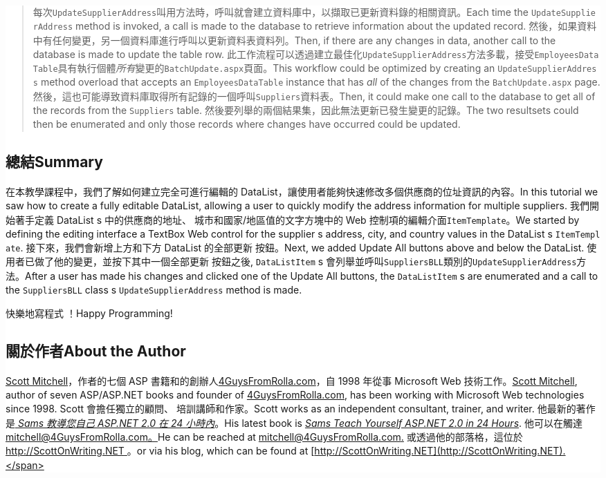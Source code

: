 > <span data-ttu-id="10dfd-187">每次`UpdateSupplierAddress`叫用方法時，呼叫就會建立資料庫中，以擷取已更新資料錄的相關資訊。</span><span class="sxs-lookup"><span data-stu-id="10dfd-187">Each time the `UpdateSupplierAddress` method is invoked, a call is made to the database to retrieve information about the updated record.</span></span> <span data-ttu-id="10dfd-188">然後，如果資料中有任何變更，另一個資料庫進行呼叫以更新資料表資料列。</span><span class="sxs-lookup"><span data-stu-id="10dfd-188">Then, if there are any changes in data, another call to the database is made to update the table row.</span></span> <span data-ttu-id="10dfd-189">此工作流程可以透過建立最佳化`UpdateSupplierAddress`方法多載，接受`EmployeesDataTable`具有執行個體*所有*變更的`BatchUpdate.aspx`頁面。</span><span class="sxs-lookup"><span data-stu-id="10dfd-189">This workflow could be optimized by creating an `UpdateSupplierAddress` method overload that accepts an `EmployeesDataTable` instance that has *all* of the changes from the `BatchUpdate.aspx` page.</span></span> <span data-ttu-id="10dfd-190">然後，這也可能導致資料庫取得所有記錄的一個呼叫`Suppliers`資料表。</span><span class="sxs-lookup"><span data-stu-id="10dfd-190">Then, it could make one call to the database to get all of the records from the `Suppliers` table.</span></span> <span data-ttu-id="10dfd-191">然後要列舉的兩個結果集，因此無法更新已發生變更的記錄。</span><span class="sxs-lookup"><span data-stu-id="10dfd-191">The two resultsets could then be enumerated and only those records where changes have occurred could be updated.</span></span>


## <a name="summary"></a><span data-ttu-id="10dfd-192">總結</span><span class="sxs-lookup"><span data-stu-id="10dfd-192">Summary</span></span>

<span data-ttu-id="10dfd-193">在本教學課程中，我們了解如何建立完全可進行編輯的 DataList，讓使用者能夠快速修改多個供應商的位址資訊的內容。</span><span class="sxs-lookup"><span data-stu-id="10dfd-193">In this tutorial we saw how to create a fully editable DataList, allowing a user to quickly modify the address information for multiple suppliers.</span></span> <span data-ttu-id="10dfd-194">我們開始著手定義 DataList s 中的供應商的地址、 城市和國家/地區值的文字方塊中的 Web 控制項的編輯介面`ItemTemplate`。</span><span class="sxs-lookup"><span data-stu-id="10dfd-194">We started by defining the editing interface a TextBox Web control for the supplier s address, city, and country values in the DataList s `ItemTemplate`.</span></span> <span data-ttu-id="10dfd-195">接下來，我們會新增上方和下方 DataList 的全部更新 按鈕。</span><span class="sxs-lookup"><span data-stu-id="10dfd-195">Next, we added Update All buttons above and below the DataList.</span></span> <span data-ttu-id="10dfd-196">使用者已做了他的變更，並按下其中一個全部更新 按鈕之後, `DataListItem` s 會列舉並呼叫`SuppliersBLL`類別的`UpdateSupplierAddress`方法。</span><span class="sxs-lookup"><span data-stu-id="10dfd-196">After a user has made his changes and clicked one of the Update All buttons, the `DataListItem` s are enumerated and a call to the `SuppliersBLL` class s `UpdateSupplierAddress` method is made.</span></span>

<span data-ttu-id="10dfd-197">快樂地寫程式 ！</span><span class="sxs-lookup"><span data-stu-id="10dfd-197">Happy Programming!</span></span>

## <a name="about-the-author"></a><span data-ttu-id="10dfd-198">關於作者</span><span class="sxs-lookup"><span data-stu-id="10dfd-198">About the Author</span></span>

<span data-ttu-id="10dfd-199">[Scott Mitchell](http://www.4guysfromrolla.com/ScottMitchell.shtml)，作者的七個 ASP 書籍和的創辦人[4GuysFromRolla.com](http://www.4guysfromrolla.com)，自 1998 年從事 Microsoft Web 技術工作。</span><span class="sxs-lookup"><span data-stu-id="10dfd-199">[Scott Mitchell](http://www.4guysfromrolla.com/ScottMitchell.shtml), author of seven ASP/ASP.NET books and founder of [4GuysFromRolla.com](http://www.4guysfromrolla.com), has been working with Microsoft Web technologies since 1998.</span></span> <span data-ttu-id="10dfd-200">Scott 會擔任獨立的顧問、 培訓講師和作家。</span><span class="sxs-lookup"><span data-stu-id="10dfd-200">Scott works as an independent consultant, trainer, and writer.</span></span> <span data-ttu-id="10dfd-201">他最新的著作是[ *Sams 教導您自己 ASP.NET 2.0 在 24 小時內*](https://www.amazon.com/exec/obidos/ASIN/0672327384/4guysfromrollaco)。</span><span class="sxs-lookup"><span data-stu-id="10dfd-201">His latest book is [*Sams Teach Yourself ASP.NET 2.0 in 24 Hours*](https://www.amazon.com/exec/obidos/ASIN/0672327384/4guysfromrollaco).</span></span> <span data-ttu-id="10dfd-202">他可以在觸達[ mitchell@4GuysFromRolla.com。](mailto:mitchell@4GuysFromRolla.com)</span><span class="sxs-lookup"><span data-stu-id="10dfd-202">He can be reached at [mitchell@4GuysFromRolla.com.](mailto:mitchell@4GuysFromRolla.com)</span></span> <span data-ttu-id="10dfd-203">或透過他的部落格，這位於[ http://ScottOnWriting.NET ](http://ScottOnWriting.NET)。</span><span class="sxs-lookup"><span data-stu-id="10dfd-203">or via his blog, which can be found at [http://ScottOnWriting.NET](http://ScottOnWriting.NET).</span></span>

